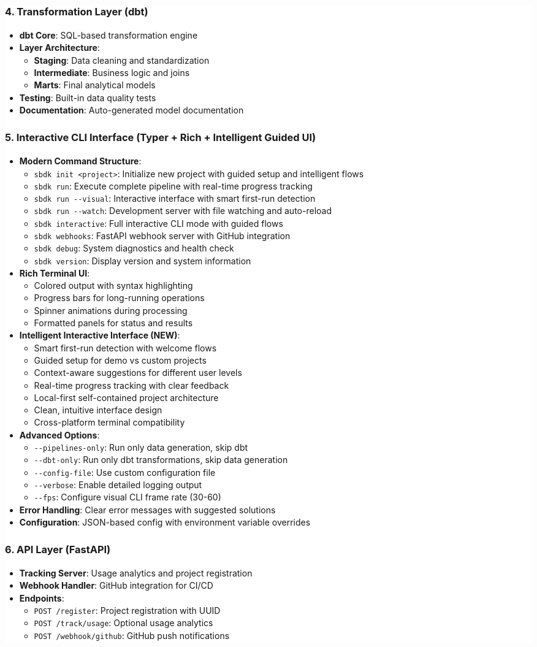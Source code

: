 ### 4. Transformation Layer (dbt)
- **dbt Core**: SQL-based transformation engine
- **Layer Architecture**:
  - **Staging**: Data cleaning and standardization
  - **Intermediate**: Business logic and joins
  - **Marts**: Final analytical models
- **Testing**: Built-in data quality tests
- **Documentation**: Auto-generated model documentation

### 5. Interactive CLI Interface (Typer + Rich + Intelligent Guided UI)
- **Modern Command Structure**:
  - `sbdk init <project>`: Initialize new project with guided setup and intelligent flows
  - `sbdk run`: Execute complete pipeline with real-time progress tracking
  - `sbdk run --visual`: Interactive interface with smart first-run detection
  - `sbdk run --watch`: Development server with file watching and auto-reload
  - `sbdk interactive`: Full interactive CLI mode with guided flows
  - `sbdk webhooks`: FastAPI webhook server with GitHub integration
  - `sbdk debug`: System diagnostics and health check
  - `sbdk version`: Display version and system information
- **Rich Terminal UI**: 
  - Colored output with syntax highlighting
  - Progress bars for long-running operations
  - Spinner animations during processing
  - Formatted panels for status and results
- **Intelligent Interactive Interface (NEW)**:
  - Smart first-run detection with welcome flows
  - Guided setup for demo vs custom projects
  - Context-aware suggestions for different user levels
  - Real-time progress tracking with clear feedback
  - Local-first self-contained project architecture
  - Clean, intuitive interface design
  - Cross-platform terminal compatibility
- **Advanced Options**:
  - `--pipelines-only`: Run only data generation, skip dbt
  - `--dbt-only`: Run only dbt transformations, skip data generation  
  - `--config-file`: Use custom configuration file
  - `--verbose`: Enable detailed logging output
  - `--fps`: Configure visual CLI frame rate (30-60)
- **Error Handling**: Clear error messages with suggested solutions
- **Configuration**: JSON-based config with environment variable overrides

### 6. API Layer (FastAPI)
- **Tracking Server**: Usage analytics and project registration
- **Webhook Handler**: GitHub integration for CI/CD
- **Endpoints**:
  - `POST /register`: Project registration with UUID
  - `POST /track/usage`: Optional usage analytics
  - `POST /webhook/github`: GitHub push notifications

